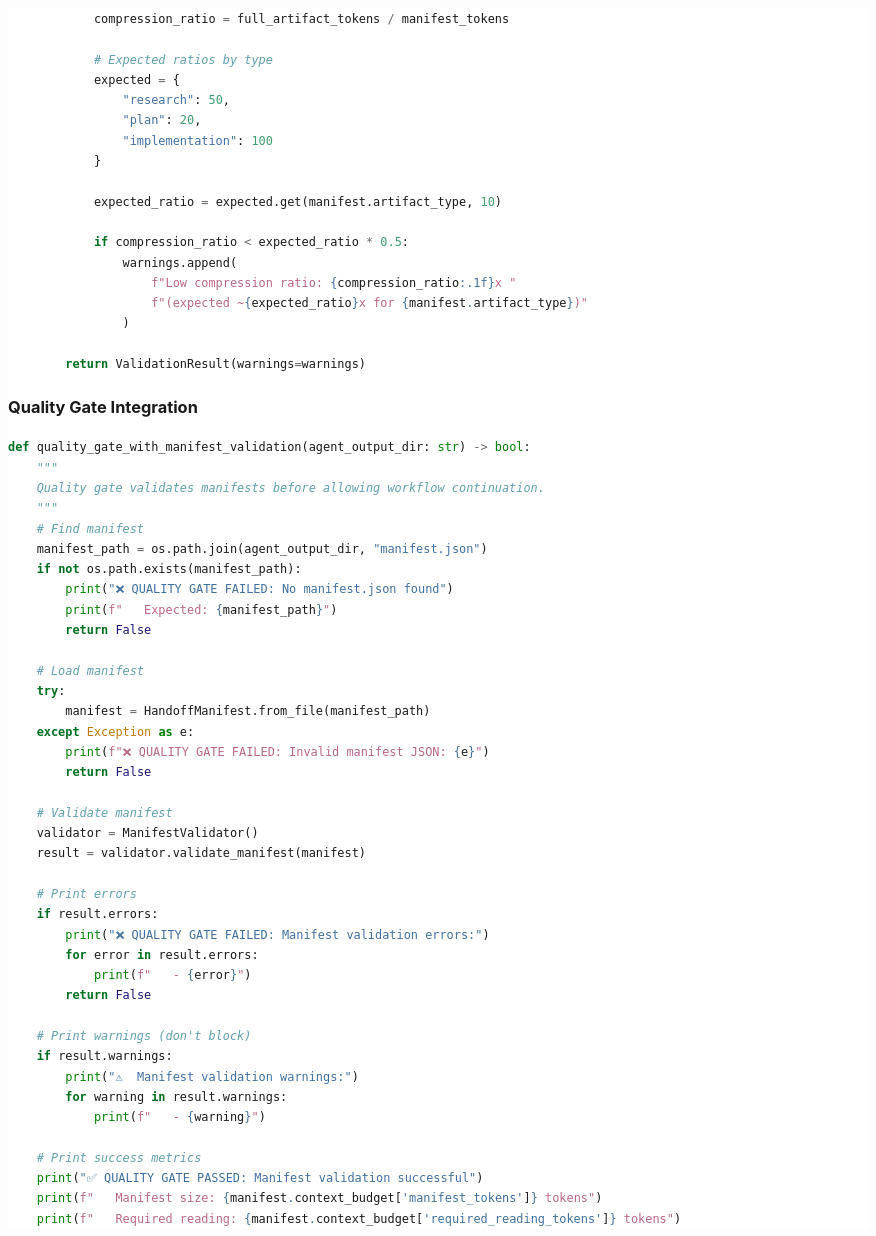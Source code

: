 ```python
            compression_ratio = full_artifact_tokens / manifest_tokens

            # Expected ratios by type
            expected = {
                "research": 50,
                "plan": 20,
                "implementation": 100
            }

            expected_ratio = expected.get(manifest.artifact_type, 10)

            if compression_ratio < expected_ratio * 0.5:
                warnings.append(
                    f"Low compression ratio: {compression_ratio:.1f}x "
                    f"(expected ~{expected_ratio}x for {manifest.artifact_type})"
                )

        return ValidationResult(warnings=warnings)
```

### Quality Gate Integration

```python
def quality_gate_with_manifest_validation(agent_output_dir: str) -> bool:
    """
    Quality gate validates manifests before allowing workflow continuation.
    """
    # Find manifest
    manifest_path = os.path.join(agent_output_dir, "manifest.json")
    if not os.path.exists(manifest_path):
        print("❌ QUALITY GATE FAILED: No manifest.json found")
        print(f"   Expected: {manifest_path}")
        return False

    # Load manifest
    try:
        manifest = HandoffManifest.from_file(manifest_path)
    except Exception as e:
        print(f"❌ QUALITY GATE FAILED: Invalid manifest JSON: {e}")
        return False

    # Validate manifest
    validator = ManifestValidator()
    result = validator.validate_manifest(manifest)

    # Print errors
    if result.errors:
        print("❌ QUALITY GATE FAILED: Manifest validation errors:")
        for error in result.errors:
            print(f"   - {error}")
        return False

    # Print warnings (don't block)
    if result.warnings:
        print("⚠️  Manifest validation warnings:")
        for warning in result.warnings:
            print(f"   - {warning}")

    # Print success metrics
    print("✅ QUALITY GATE PASSED: Manifest validation successful")
    print(f"   Manifest size: {manifest.context_budget['manifest_tokens']} tokens")
    print(f"   Required reading: {manifest.context_budget['required_reading_tokens']} tokens")
```